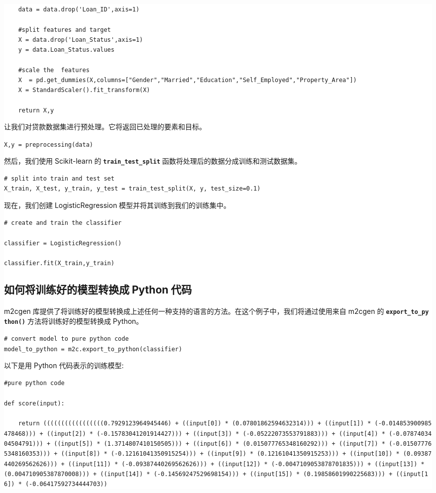 ```
    data = data.drop('Loan_ID',axis=1)

    #split features and target 
    X = data.drop('Loan_Status',axis=1)
    y = data.Loan_Status.values

    #scale the  features 
    X  = pd.get_dummies(X,columns=["Gender","Married","Education","Self_Employed","Property_Area"])
    X = StandardScaler().fit_transform(X)

    return X,y 
```

让我们对贷款数据集进行预处理。它将返回已处理的要素和目标。

```
X,y = preprocessing(data) 
```

然后，我们使用 Scikit-learn 的 **`train_test_split`** 函数将处理后的数据分成训练和测试数据集。

```
# split into train and test set 
X_train, X_test, y_train, y_test = train_test_split(X, y, test_size=0.1)
```

现在，我们创建 LogisticRegression 模型并将其训练到我们的训练集中。

```
# create and train the classifier 

classifier = LogisticRegression()

classifier.fit(X_train,y_train)
```

## 如何将训练好的模型转换成 Python 代码

m2cgen 库提供了将训练好的模型转换成上述任何一种支持的语言的方法。在这个例子中，我们将通过使用来自 m2cgen 的 **`export_to_python()`** 方法将训练好的模型转换成 Python。

```
# convert model to pure python code  
model_to_python = m2c.export_to_python(classifier) 
```

以下是用 Python 代码表示的训练模型:

```
#pure python code 

def score(input):

    return (((((((((((((((((0.7929123964945446) + ((input[0]) * (0.07801862594632314))) + ((input[1]) * (-0.014853900985478468))) + ((input[2]) * (-0.15783041201914427))) + ((input[3]) * (-0.05222073553791883))) + ((input[4]) * (-0.0787403404504791))) + ((input[5]) * (1.3714807410150505))) + ((input[6]) * (0.015077765348160292))) + ((input[7]) * (-0.015077765348160353))) + ((input[8]) * (-0.12161041350915254))) + ((input[9]) * (0.12161041350915253))) + ((input[10]) * (0.09387440269562626))) + ((input[11]) * (-0.09387440269562626))) + ((input[12]) * (-0.0047109053878701835))) + ((input[13]) * (0.004710905387870008))) + ((input[14]) * (-0.14569247529698154))) + ((input[15]) * (0.19858601990225683))) + ((input[16]) * (-0.06417592734444703))
```
